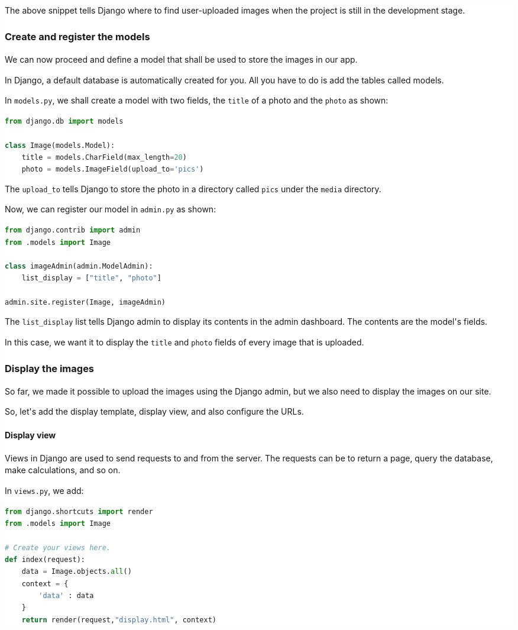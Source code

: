 The above snippet tells Django where to find user-uploaded images when the project is still in the development stage.

### Create and register the models
We can now proceed and define a model that shall be used to store the images in our app.

In Django, a default database is automatically created for you. All you have to do is add the tables called models.

In `models.py`, we shall create a model with two fields, the `title` of a photo and the `photo` as shown:

```py
from django.db import models

class Image(models.Model):
    title = models.CharField(max_length=20)
    photo = models.ImageField(upload_to='pics')
```

The `upload_to` tells Django to store the photo in a directory called `pics` under the `media` directory.

Now, we can register our model in `admin.py` as shown:

```py
from django.contrib import admin
from .models import Image

class imageAdmin(admin.ModelAdmin):
    list_display = ["title", "photo"]

admin.site.register(Image, imageAdmin)
```

The `list_display` list tells Django admin to display its contents in the admin dashboard. The contents are the model's fields.

In this case, we want it to display the `title` and `photo` fields of every image that is uploaded.

### Display the images
So far, we made it possible to upload the images using the Django admin, but we also need to display the images on our site.

So, let's add the display template, display view, and also configure the URLs.

#### Display view
Views in Django are used to send requests to and from the server. The requests can be to return a page, query the database, make calculations, and so on.

In `views.py`, we add:

```py
from django.shortcuts import render
from .models import Image

# Create your views here.
def index(request):
    data = Image.objects.all()
    context = {
        'data' : data
    }
    return render(request,"display.html", context)
```
